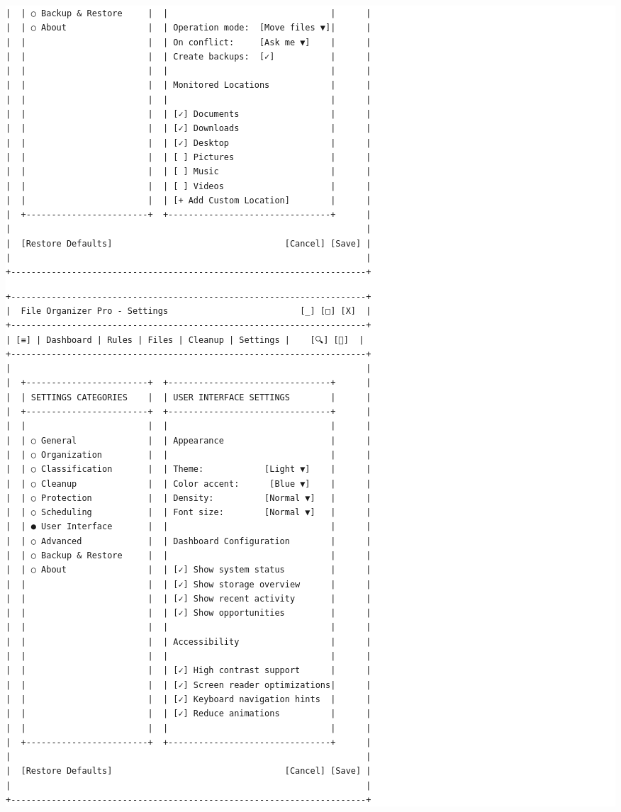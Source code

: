 ```
|  | ○ Backup & Restore     |  |                                |      |
|  | ○ About                |  | Operation mode:  [Move files ▼]|      |
|  |                        |  | On conflict:     [Ask me ▼]    |      |
|  |                        |  | Create backups:  [✓]           |      |
|  |                        |  |                                |      |
|  |                        |  | Monitored Locations            |      |
|  |                        |  |                                |      |
|  |                        |  | [✓] Documents                  |      |
|  |                        |  | [✓] Downloads                  |      |
|  |                        |  | [✓] Desktop                    |      |
|  |                        |  | [ ] Pictures                   |      |
|  |                        |  | [ ] Music                      |      |
|  |                        |  | [ ] Videos                     |      |
|  |                        |  | [+ Add Custom Location]        |      |
|  +------------------------+  +--------------------------------+      |
|                                                                      |
|  [Restore Defaults]                                  [Cancel] [Save] |
|                                                                      |
+----------------------------------------------------------------------+
```

```
+----------------------------------------------------------------------+
|  File Organizer Pro - Settings                          [_] [□] [X]  |
+----------------------------------------------------------------------+
| [≡] | Dashboard | Rules | Files | Cleanup | Settings |    [🔍] [👤]  |
+----------------------------------------------------------------------+
|                                                                      |
|  +------------------------+  +--------------------------------+      |
|  | SETTINGS CATEGORIES    |  | USER INTERFACE SETTINGS        |      |
|  +------------------------+  +--------------------------------+      |
|  |                        |  |                                |      |
|  | ○ General              |  | Appearance                     |      |
|  | ○ Organization         |  |                                |      |
|  | ○ Classification       |  | Theme:            [Light ▼]    |      |
|  | ○ Cleanup              |  | Color accent:      [Blue ▼]    |      |
|  | ○ Protection           |  | Density:          [Normal ▼]   |      |
|  | ○ Scheduling           |  | Font size:        [Normal ▼]   |      |
|  | ● User Interface       |  |                                |      |
|  | ○ Advanced             |  | Dashboard Configuration        |      |
|  | ○ Backup & Restore     |  |                                |      |
|  | ○ About                |  | [✓] Show system status         |      |
|  |                        |  | [✓] Show storage overview      |      |
|  |                        |  | [✓] Show recent activity       |      |
|  |                        |  | [✓] Show opportunities         |      |
|  |                        |  |                                |      |
|  |                        |  | Accessibility                  |      |
|  |                        |  |                                |      |
|  |                        |  | [✓] High contrast support      |      |
|  |                        |  | [✓] Screen reader optimizations|      |
|  |                        |  | [✓] Keyboard navigation hints  |      |
|  |                        |  | [✓] Reduce animations          |      |
|  |                        |  |                                |      |
|  +------------------------+  +--------------------------------+      |
|                                                                      |
|  [Restore Defaults]                                  [Cancel] [Save] |
|                                                                      |
+----------------------------------------------------------------------+
```
